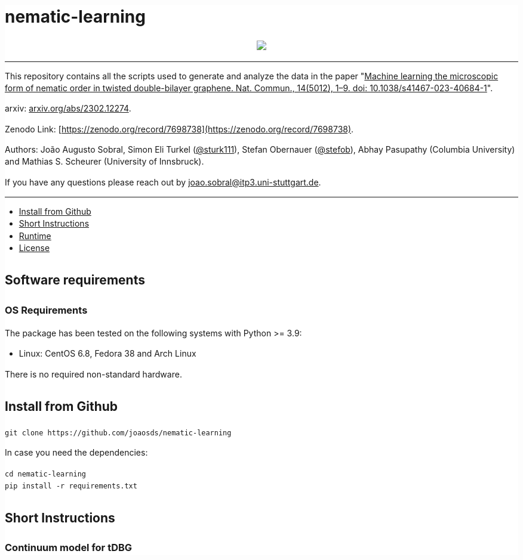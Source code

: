 # nematic-learning
<p align="center">
<img src="logo.png" width=50%>
</p>

---
This repository contains all the scripts used to generate and analyze the data in the paper  "[Machine learning the microscopic form of nematic order in twisted double-bilayer graphene. Nat. Commun., 14(5012), 1–9. doi: 10.1038/s41467-023-40684-1](https://www.nature.com/articles/s41467-023-40684-1)".

arxiv: [arxiv.org/abs/2302.12274](arxiv.org/abs/2302.12274).

Zenodo Link: [https://zenodo.org/record/7698738](https://zenodo.org/record/7698738).

Authors: João Augusto Sobral, Simon Eli Turkel ([@sturk111](https://www.github.com/sturk111)), Stefan Obernauer ([@stefob](https://www.github.com/stefob)), Abhay Pasupathy (Columbia University) and Mathias S. Scheurer (University of Innsbruck).

If you have any questions please reach out by joao.sobral@itp3.uni-stuttgart.de.

---

- [Install from Github](#install-from-github)
- [Short Instructions](#short-instructions)
- [Runtime](#runtime)
- [License](#license)

## Software requirements
### OS Requirements
The package has been tested on the following systems with Python >= 3.9: 

+ Linux: CentOS 6.8, Fedora 38 and Arch Linux

There is no required non-standard hardware.  

## Install from Github

 ```
 git clone https://github.com/joaosds/nematic-learning
 ```
 
In case you need the dependencies:

 ```
 cd nematic-learning
 pip install -r requirements.txt
 ```

## Short Instructions

### Continuum model for tDBG
